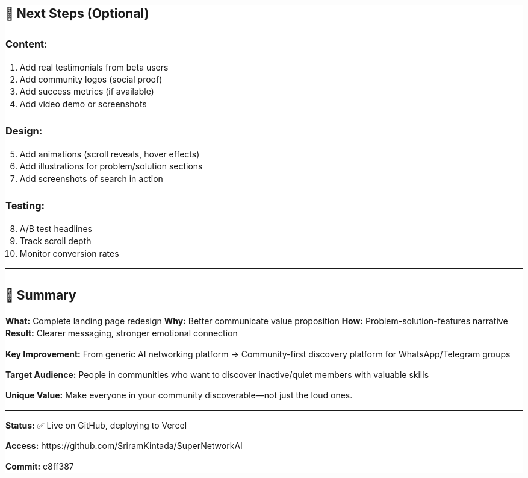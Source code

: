 
## 🚀 Next Steps (Optional)

### Content:
1. Add real testimonials from beta users
2. Add community logos (social proof)
3. Add success metrics (if available)
4. Add video demo or screenshots

### Design:
5. Add animations (scroll reveals, hover effects)
6. Add illustrations for problem/solution sections
7. Add screenshots of search in action

### Testing:
8. A/B test headlines
9. Track scroll depth
10. Monitor conversion rates

---

## 📝 Summary

**What:** Complete landing page redesign
**Why:** Better communicate value proposition
**How:** Problem-solution-features narrative
**Result:** Clearer messaging, stronger emotional connection

**Key Improvement:**
From generic AI networking platform → Community-first discovery platform for WhatsApp/Telegram groups

**Target Audience:**
People in communities who want to discover inactive/quiet members with valuable skills

**Unique Value:**
Make everyone in your community discoverable—not just the loud ones.

---

**Status:** ✅ Live on GitHub, deploying to Vercel

**Access:** https://github.com/SriramKintada/SuperNetworkAI

**Commit:** c8ff387
